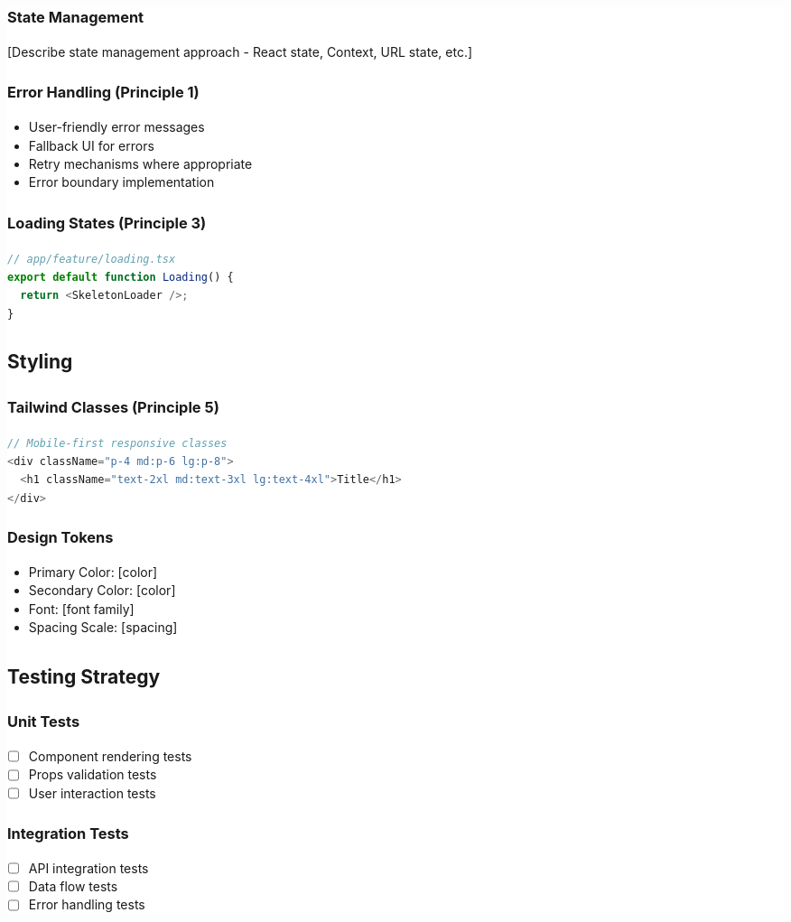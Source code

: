 ### State Management

[Describe state management approach - React state, Context, URL state, etc.]

### Error Handling (Principle 1)

- User-friendly error messages
- Fallback UI for errors
- Retry mechanisms where appropriate
- Error boundary implementation

### Loading States (Principle 3)

```typescript
// app/feature/loading.tsx
export default function Loading() {
  return <SkeletonLoader />;
}
```

## Styling

### Tailwind Classes (Principle 5)

```typescript
// Mobile-first responsive classes
<div className="p-4 md:p-6 lg:p-8">
  <h1 className="text-2xl md:text-3xl lg:text-4xl">Title</h1>
</div>
```

### Design Tokens

- Primary Color: [color]
- Secondary Color: [color]
- Font: [font family]
- Spacing Scale: [spacing]

## Testing Strategy

### Unit Tests

- [ ] Component rendering tests
- [ ] Props validation tests
- [ ] User interaction tests

### Integration Tests

- [ ] API integration tests
- [ ] Data flow tests
- [ ] Error handling tests
